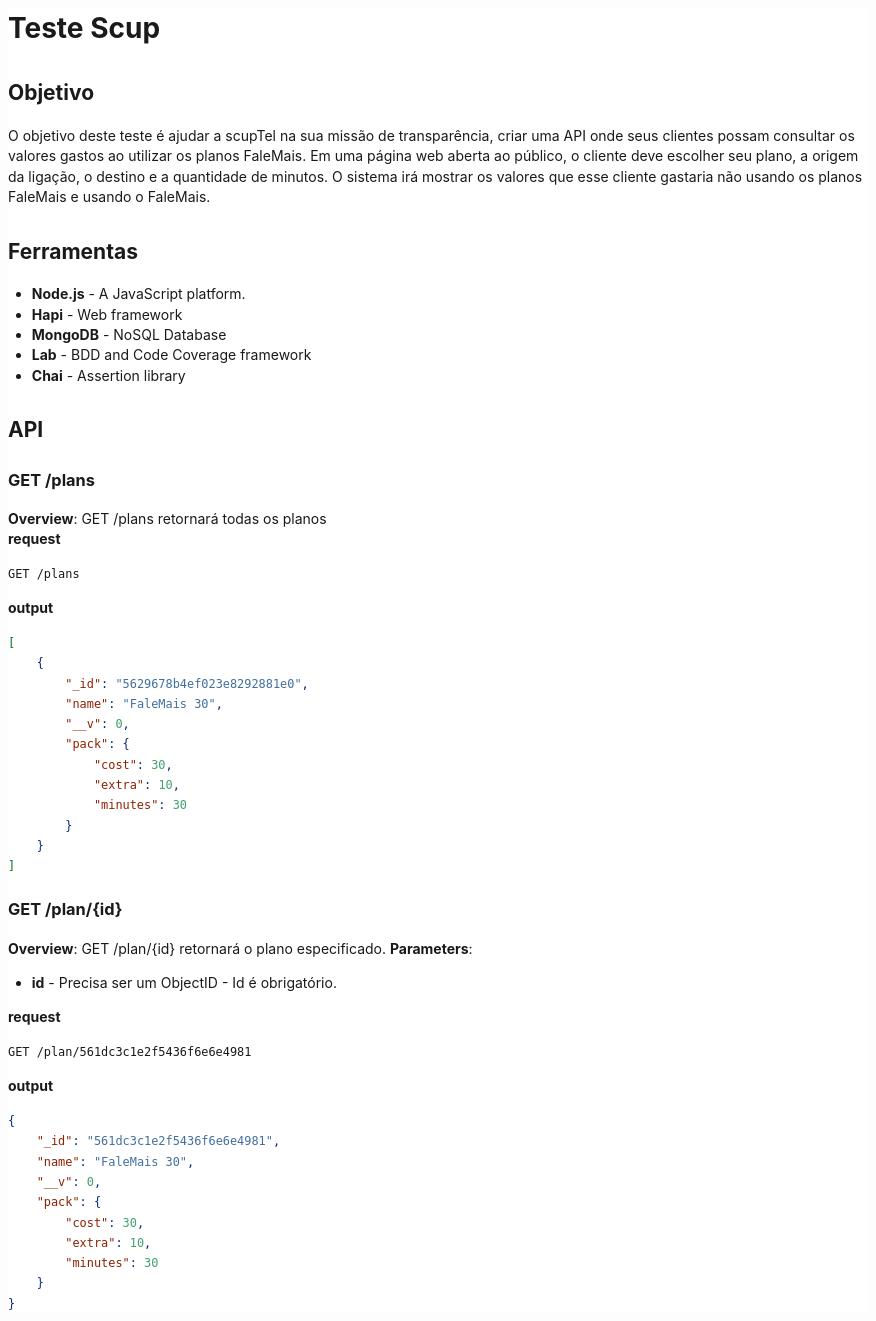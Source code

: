 Teste Scup
===

## Objetivo
O objetivo deste teste é ajudar a scupTel na sua missão de transparência, criar uma API onde seus clientes possam consultar os valores gastos ao utilizar os planos FaleMais. Em uma página web aberta ao público, o cliente deve escolher seu plano, a origem da ligação, o destino e a quantidade de minutos. O sistema irá mostrar os valores que esse cliente gastaria não usando os planos FaleMais e usando o FaleMais.

## Ferramentas
- **Node.js** - A JavaScript platform.
- **Hapi** - Web framework
- **MongoDB** - NoSQL Database
- **Lab** - BDD and Code Coverage framework
- **Chai** - Assertion library

## API
### GET /plans
**Overview**: GET /plans retornará todas os planos  
**request**
```
GET /plans
```
**output**
```json
[
	{
		"_id": "5629678b4ef023e8292881e0",
		"name": "FaleMais 30",
		"__v": 0,
		"pack": {
			"cost": 30,
			"extra": 10,
			"minutes": 30
		}
	}
]
```

### GET /plan/{id}
**Overview**: GET /plan/{id} retornará o plano especificado. 
**Parameters**:
- **id** - Precisa ser um ObjectID - Id é obrigatório.

**request**  
```
GET /plan/561dc3c1e2f5436f6e6e4981
```
**output**
```json
{
	"_id": "561dc3c1e2f5436f6e6e4981",
	"name": "FaleMais 30",
	"__v": 0,
	"pack": {
		"cost": 30,
		"extra": 10,
		"minutes": 30
	}
}
```

